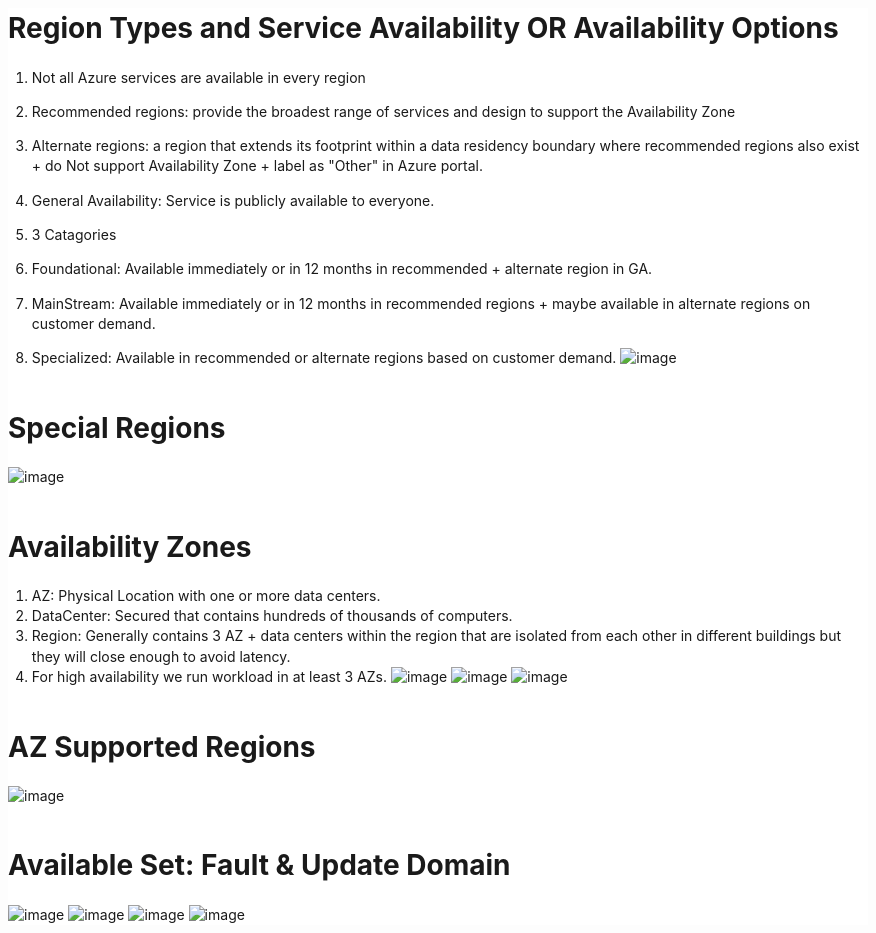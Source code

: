 
# Region Types and Service Availability OR Availability  Options
1. Not all Azure services are available in every region
2. Recommended regions: provide the broadest range of services and design to support the Availability Zone 
3. Alternate regions: a region that extends its footprint within a data residency boundary where recommended regions also exist + do Not support Availability Zone + label as "Other" in Azure portal.
4. General Availability: Service is publicly available to everyone.
 
1.  3 Catagories
2.  Foundational: Available immediately or in 12 months in recommended + alternate region in GA.
3.  MainStream: Available immediately or in 12 months in recommended regions + maybe available in alternate regions on customer demand.
4.  Specialized: Available in recommended or alternate regions based on customer demand.
   ![image](https://github.com/abdullahbannuwala/Microsoft-Azure-Fundamentals/assets/74914096/54a43585-0f1e-488e-b383-b859ed7fe1ac)

# Special Regions
![image](https://user-images.githubusercontent.com/74914096/169475053-3281ceb1-d574-495d-99b8-1d30b303f3f2.png)

# Availability Zones
1. AZ: Physical Location with one or more data centers.
2. DataCenter: Secured that contains hundreds of thousands of computers. 
3. Region: Generally contains 3 AZ + data centers within the region that are isolated from each other in different buildings but they will close enough to avoid latency.
4. For high availability we run workload in at least 3  AZs.
![image](https://github.com/abdullahbannuwala/Microsoft-Azure-Fundamentals/assets/74914096/257158e0-786e-4fad-a48b-ea0e3dab54b6)
![image](https://github.com/abdullahbannuwala/Microsoft-Azure-Fundamentals/assets/74914096/5cff6dc7-bf6b-4fcc-bdaa-4bfd3c0376e1)
![image](https://github.com/abdullahbannuwala/Microsoft-Azure-Fundamentals/assets/74914096/176969d8-b227-4d4a-85af-dc29bd4f813b)



# AZ Supported Regions
![image](https://github.com/abdullahbannuwala/Microsoft-Azure-Fundamentals/assets/74914096/ca89f3d6-0eb8-470c-8866-210af949949e)

# Available Set: Fault & Update Domain
![image](https://github.com/abdullahbannuwala/Microsoft-Azure-Fundamentals/assets/74914096/7f728a46-e3f8-4a9e-acbd-010a96ccd114)
![image](https://github.com/abdullahbannuwala/Microsoft-Azure-Fundamentals/assets/74914096/2c5812ae-0aae-4fa6-9d45-fdf5b11f6d05)
![image](https://github.com/abdullahbannuwala/Microsoft-Azure-Fundamentals/assets/74914096/40cd2791-f768-4a28-b46c-9e089bb0d5b2)
![image](https://github.com/abdullahbannuwala/Microsoft-Azure-Fundamentals/assets/74914096/c2a61ce8-856f-43b2-a1bc-e7001b1143e7)
